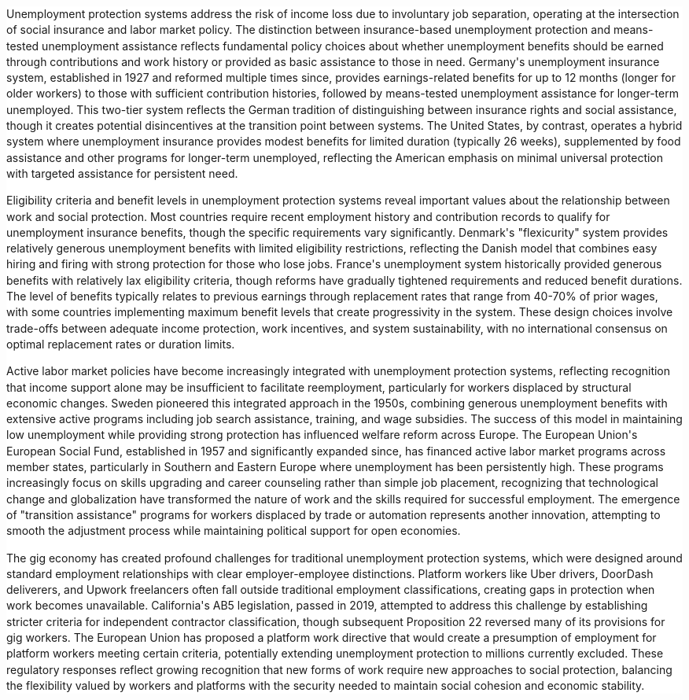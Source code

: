 Unemployment protection systems address the risk of income loss due to involuntary job separation, operating at the intersection of social insurance and labor market policy. The distinction between insurance-based unemployment protection and means-tested unemployment assistance reflects fundamental policy choices about whether unemployment benefits should be earned through contributions and work history or provided as basic assistance to those in need. Germany's unemployment insurance system, established in 1927 and reformed multiple times since, provides earnings-related benefits for up to 12 months (longer for older workers) to those with sufficient contribution histories, followed by means-tested unemployment assistance for longer-term unemployed. This two-tier system reflects the German tradition of distinguishing between insurance rights and social assistance, though it creates potential disincentives at the transition point between systems. The United States, by contrast, operates a hybrid system where unemployment insurance provides modest benefits for limited duration (typically 26 weeks), supplemented by food assistance and other programs for longer-term unemployed, reflecting the American emphasis on minimal universal protection with targeted assistance for persistent need.

Eligibility criteria and benefit levels in unemployment protection systems reveal important values about the relationship between work and social protection. Most countries require recent employment history and contribution records to qualify for unemployment insurance benefits, though the specific requirements vary significantly. Denmark's "flexicurity" system provides relatively generous unemployment benefits with limited eligibility restrictions, reflecting the Danish model that combines easy hiring and firing with strong protection for those who lose jobs. France's unemployment system historically provided generous benefits with relatively lax eligibility criteria, though reforms have gradually tightened requirements and reduced benefit durations. The level of benefits typically relates to previous earnings through replacement rates that range from 40-70% of prior wages, with some countries implementing maximum benefit levels that create progressivity in the system. These design choices involve trade-offs between adequate income protection, work incentives, and system sustainability, with no international consensus on optimal replacement rates or duration limits.

Active labor market policies have become increasingly integrated with unemployment protection systems, reflecting recognition that income support alone may be insufficient to facilitate reemployment, particularly for workers displaced by structural economic changes. Sweden pioneered this integrated approach in the 1950s, combining generous unemployment benefits with extensive active programs including job search assistance, training, and wage subsidies. The success of this model in maintaining low unemployment while providing strong protection has influenced welfare reform across Europe. The European Union's European Social Fund, established in 1957 and significantly expanded since, has financed active labor market programs across member states, particularly in Southern and Eastern Europe where unemployment has been persistently high. These programs increasingly focus on skills upgrading and career counseling rather than simple job placement, recognizing that technological change and globalization have transformed the nature of work and the skills required for successful employment. The emergence of "transition assistance" programs for workers displaced by trade or automation represents another innovation, attempting to smooth the adjustment process while maintaining political support for open economies.

The gig economy has created profound challenges for traditional unemployment protection systems, which were designed around standard employment relationships with clear employer-employee distinctions. Platform workers like Uber drivers, DoorDash deliverers, and Upwork freelancers often fall outside traditional employment classifications, creating gaps in protection when work becomes unavailable. California's AB5 legislation, passed in 2019, attempted to address this challenge by establishing stricter criteria for independent contractor classification, though subsequent Proposition 22 reversed many of its provisions for gig workers. The European Union has proposed a platform work directive that would create a presumption of employment for platform workers meeting certain criteria, potentially extending unemployment protection to millions currently excluded. These regulatory responses reflect growing recognition that new forms of work require new approaches to social protection, balancing the flexibility valued by workers and platforms with the security needed to maintain social cohesion and economic stability.

